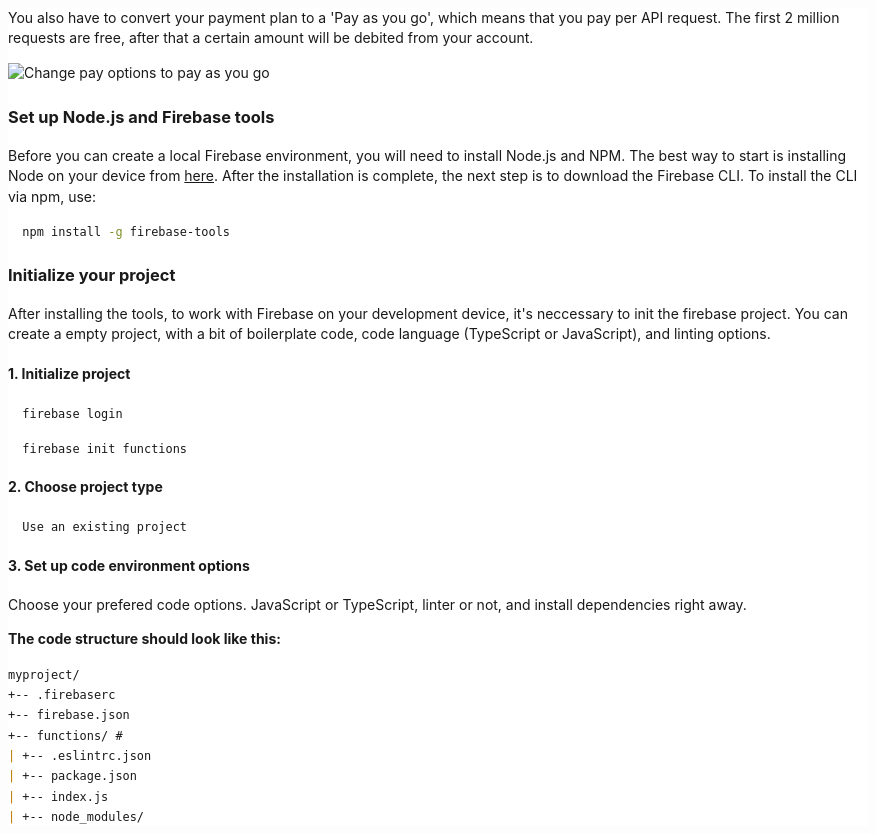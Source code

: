 You also have to convert your payment plan to a 'Pay as you go', which means that you pay per API request. The first 2 million requests are free, after that a certain amount will be debited from your account.

![Change pay options to pay as you go](https://user-images.githubusercontent.com/48051912/121822438-6289da80-cc9f-11eb-8a45-0fbb1b8c38e2.png)

### **Set up Node.js and Firebase tools**

Before you can create a local Firebase environment, you will need to install Node.js and NPM. The best way to start is installing Node on your device from [here](https://nodejs.org/en/). After the installation is complete, the next step is to download the Firebase CLI. To install the CLI via npm, use:

```bash
  npm install -g firebase-tools
```

### **Initialize your project**

After installing the tools, to work with Firebase on your development device, it's neccessary to init the firebase project. You can create a empty project, with a bit of boilerplate code, code language (TypeScript or JavaScript), and linting options.

#### **1. Initialize project**

```
  firebase login
```

```
  firebase init functions
```

#### **2. Choose project type**

```
  Use an existing project
```

#### **3. Set up code environment options**

Choose your prefered code options. JavaScript or TypeScript, linter or not, and install dependencies right away.

**The code structure should look like this:**

```markdown
myproject/
+-- .firebaserc
+-- firebase.json
+-- functions/ #
| +-- .eslintrc.json
| +-- package.json
| +-- index.js
| +-- node_modules/
```
